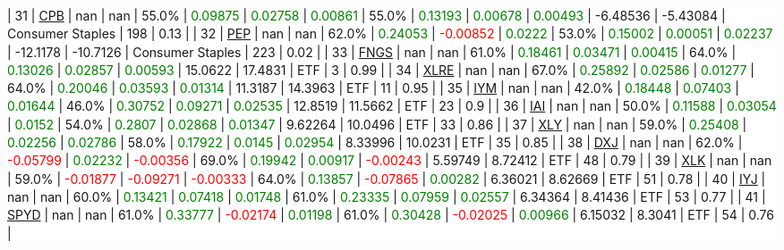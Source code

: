 |  31 | [CPB](https://finance.yahoo.com/quote/CPB/financials)     |                 nan |                     nan | 55.0%                  | <span style="color: green;"> 0.09875 </span> | <span style="color: green;"> 0.02758 </span> | <span style="color: green;"> 0.00861 </span> | 55.0%                  | <span style="color: green;"> 0.13193 </span> | <span style="color: green;"> 0.00678 </span> | <span style="color: green;"> 0.00493 </span> |          -6.48536    |  -5.43084   | Consumer Staples       |    198 |           0.13 |
|  32 | [PEP](https://finance.yahoo.com/quote/PEP/financials)     |                 nan |                     nan | 62.0%                  | <span style="color: green;"> 0.24053 </span> | <span style="color: red;"> -0.00852 </span>  | <span style="color: green;"> 0.0222 </span>  | 53.0%                  | <span style="color: green;"> 0.15002 </span> | <span style="color: green;"> 0.00051 </span> | <span style="color: green;"> 0.02237 </span> |         -12.1178     | -10.7126    | Consumer Staples       |    223 |           0.02 |
|  33 | [FNGS](https://finance.yahoo.com/quote/FNGS/financials)   |                 nan |                     nan | 61.0%                  | <span style="color: green;"> 0.18461 </span> | <span style="color: green;"> 0.03471 </span> | <span style="color: green;"> 0.00415 </span> | 64.0%                  | <span style="color: green;"> 0.13026 </span> | <span style="color: green;"> 0.02857 </span> | <span style="color: green;"> 0.00593 </span> |          15.0622     |  17.4831    | ETF                    |      3 |           0.99 |
|  34 | [XLRE](https://finance.yahoo.com/quote/XLRE/financials)   |                 nan |                     nan | 67.0%                  | <span style="color: green;"> 0.25892 </span> | <span style="color: green;"> 0.02586 </span> | <span style="color: green;"> 0.01277 </span> | 64.0%                  | <span style="color: green;"> 0.20046 </span> | <span style="color: green;"> 0.03593 </span> | <span style="color: green;"> 0.01314 </span> |          11.3187     |  14.3963    | ETF                    |     11 |           0.95 |
|  35 | [IYM](https://finance.yahoo.com/quote/IYM/financials)     |                 nan |                     nan | 42.0%                  | <span style="color: green;"> 0.18448 </span> | <span style="color: green;"> 0.07403 </span> | <span style="color: green;"> 0.01644 </span> | 46.0%                  | <span style="color: green;"> 0.30752 </span> | <span style="color: green;"> 0.09271 </span> | <span style="color: green;"> 0.02535 </span> |          12.8519     |  11.5662    | ETF                    |     23 |           0.9  |
|  36 | [IAI](https://finance.yahoo.com/quote/IAI/financials)     |                 nan |                     nan | 50.0%                  | <span style="color: green;"> 0.11588 </span> | <span style="color: green;"> 0.03054 </span> | <span style="color: green;"> 0.0152 </span>  | 54.0%                  | <span style="color: green;"> 0.2807 </span>  | <span style="color: green;"> 0.02868 </span> | <span style="color: green;"> 0.01347 </span> |           9.62264    |  10.0496    | ETF                    |     33 |           0.86 |
|  37 | [XLY](https://finance.yahoo.com/quote/XLY/financials)     |                 nan |                     nan | 59.0%                  | <span style="color: green;"> 0.25408 </span> | <span style="color: green;"> 0.02256 </span> | <span style="color: green;"> 0.02786 </span> | 58.0%                  | <span style="color: green;"> 0.17922 </span> | <span style="color: green;"> 0.0145 </span>  | <span style="color: green;"> 0.02954 </span> |           8.33996    |  10.0231    | ETF                    |     35 |           0.85 |
|  38 | [DXJ](https://finance.yahoo.com/quote/DXJ/financials)     |                 nan |                     nan | 62.0%                  | <span style="color: red;"> -0.05799 </span>  | <span style="color: green;"> 0.02232 </span> | <span style="color: red;"> -0.00356 </span>  | 69.0%                  | <span style="color: green;"> 0.19942 </span> | <span style="color: green;"> 0.00917 </span> | <span style="color: red;"> -0.00243 </span>  |           5.59749    |   8.72412   | ETF                    |     48 |           0.79 |
|  39 | [XLK](https://finance.yahoo.com/quote/XLK/financials)     |                 nan |                     nan | 59.0%                  | <span style="color: red;"> -0.01877 </span>  | <span style="color: red;"> -0.09271 </span>  | <span style="color: red;"> -0.00333 </span>  | 64.0%                  | <span style="color: green;"> 0.13857 </span> | <span style="color: red;"> -0.07865 </span>  | <span style="color: green;"> 0.00282 </span> |           6.36021    |   8.62669   | ETF                    |     51 |           0.78 |
|  40 | [IYJ](https://finance.yahoo.com/quote/IYJ/financials)     |                 nan |                     nan | 60.0%                  | <span style="color: green;"> 0.13421 </span> | <span style="color: green;"> 0.07418 </span> | <span style="color: green;"> 0.01748 </span> | 61.0%                  | <span style="color: green;"> 0.23335 </span> | <span style="color: green;"> 0.07959 </span> | <span style="color: green;"> 0.02557 </span> |           6.34364    |   8.41436   | ETF                    |     53 |           0.77 |
|  41 | [SPYD](https://finance.yahoo.com/quote/SPYD/financials)   |                 nan |                     nan | 61.0%                  | <span style="color: green;"> 0.33777 </span> | <span style="color: red;"> -0.02174 </span>  | <span style="color: green;"> 0.01198 </span> | 61.0%                  | <span style="color: green;"> 0.30428 </span> | <span style="color: red;"> -0.02025 </span>  | <span style="color: green;"> 0.00966 </span> |           6.15032    |   8.3041    | ETF                    |     54 |           0.76 |